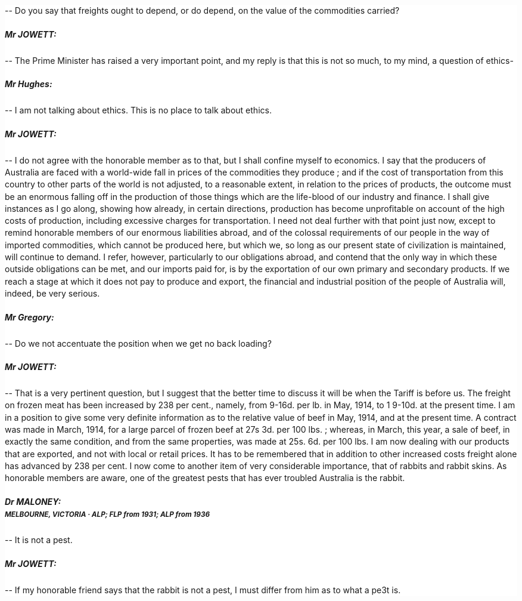 -- Do you say that freights ought to depend, or do depend, on the value of the commodities carried? 

##### Mr JOWETT:

-- The Prime Minister has raised a very important point, and my reply is that this is not so much, to my mind, a question of ethics- 

##### Mr Hughes:

-- I am not talking about ethics. This is no place to talk about ethics. 

##### Mr JOWETT:

-- I do not agree with the honorable member as to that, but I shall confine myself to economics. I say that the producers of Australia are faced with a world-wide fall in prices of the commodities they produce ; and if the cost of transportation from this country to other parts of the world is not adjusted, to a reasonable extent, in relation to the prices of products, the outcome must be an enormous falling off in the production of those things which are the life-blood of our industry and finance. I shall give instances as I go along, showing how already, in certain directions, production has become unprofitable on account of the high costs of production, including excessive charges for transportation. I need not deal further with that point just now, except to remind honorable members of our enormous liabilities abroad, and of the colossal requirements of our people in the way of imported commodities, which cannot be produced here, but which we, so long as our present state of civilization is maintained, will continue to demand. I refer, however, particularly to our obligations abroad, and contend that the only way in which these outside obligations can be met, and our imports paid for, is by the exportation of our own primary and secondary products. If we reach a stage at which it does not pay to produce and export, the financial and industrial position of the people of Australia will, indeed, be very serious. 

##### Mr Gregory:

-- Do we not accentuate the position when we get no back loading? 

##### Mr JOWETT:

-- That is a very pertinent question, but I suggest that the better time to discuss it will be when the Tariff is before us. The freight on frozen meat has been increased by 238 per cent., namely, from 9-16d. per lb. in May, 1914, to 1 9-10d. at the present time. I am in a position to give some very definite information as to the relative value of beef in May, 1914, and at the present time. A contract was made in March, 1914, for a large parcel of frozen beef at 27s 3d. per 100 lbs. ; whereas, in March, this year, a sale of beef, in exactly the same condition, and from the same properties, was made at 25s. 6d. per 100 lbs. I am now dealing with our products that are exported, and not with local or retail prices. It has to be remembered that in addition to other increased costs freight alone has advanced by 238 per cent. I now come to another item of very considerable importance, that of rabbits and rabbit skins. As honorable members are aware, one of the greatest pests that has ever troubled Australia is the rabbit. 

##### Dr MALONEY:<br><small class="text-muted">MELBOURNE, VICTORIA &middot; ALP; FLP from 1931; ALP from 1936</small>

-- It is not a pest. 

##### Mr JOWETT:

-- If my honorable friend says that the rabbit is not a pest, I must differ from him as to what a pe3t is. 
